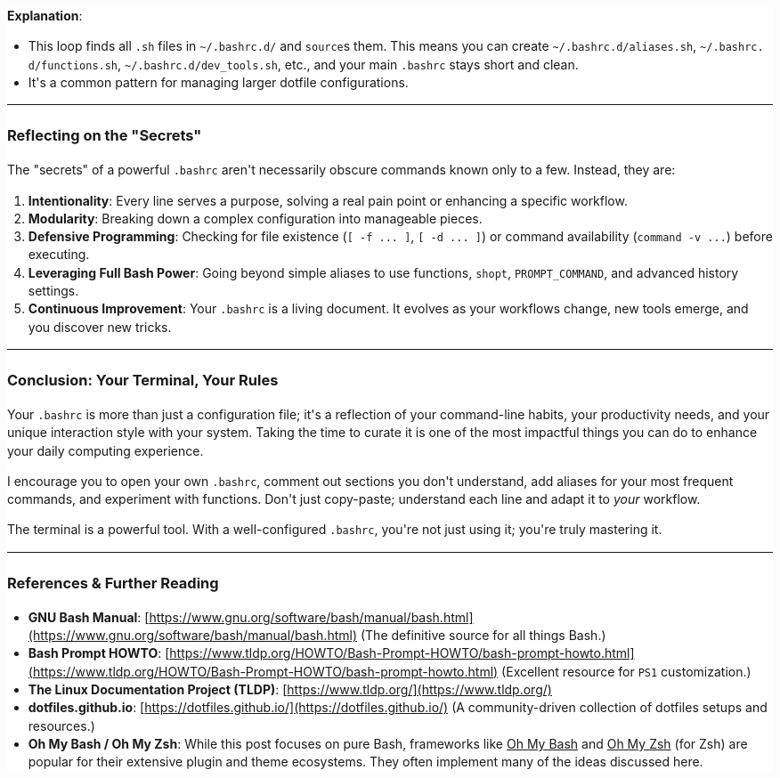 **Explanation**:
*   This loop finds all `.sh` files in `~/.bashrc.d/` and `source`s them. This means you can create `~/.bashrc.d/aliases.sh`, `~/.bashrc.d/functions.sh`, `~/.bashrc.d/dev_tools.sh`, etc., and your main `.bashrc` stays short and clean.
*   It's a common pattern for managing larger dotfile configurations.

---

### Reflecting on the "Secrets"

The "secrets" of a powerful `.bashrc` aren't necessarily obscure commands known only to a few. Instead, they are:

1.  **Intentionality**: Every line serves a purpose, solving a real pain point or enhancing a specific workflow.
2.  **Modularity**: Breaking down a complex configuration into manageable pieces.
3.  **Defensive Programming**: Checking for file existence (`[ -f ... ]`, `[ -d ... ]`) or command availability (`command -v ...`) before executing.
4.  **Leveraging Full Bash Power**: Going beyond simple aliases to use functions, `shopt`, `PROMPT_COMMAND`, and advanced history settings.
5.  **Continuous Improvement**: Your `.bashrc` is a living document. It evolves as your workflows change, new tools emerge, and you discover new tricks.

---

### Conclusion: Your Terminal, Your Rules

Your `.bashrc` is more than just a configuration file; it's a reflection of your command-line habits, your productivity needs, and your unique interaction style with your system. Taking the time to curate it is one of the most impactful things you can do to enhance your daily computing experience.

I encourage you to open your own `.bashrc`, comment out sections you don't understand, add aliases for your most frequent commands, and experiment with functions. Don't just copy-paste; understand each line and adapt it to *your* workflow.

The terminal is a powerful tool. With a well-configured `.bashrc`, you're not just using it; you're truly mastering it.

---

### References & Further Reading

*   **GNU Bash Manual**: [https://www.gnu.org/software/bash/manual/bash.html](https://www.gnu.org/software/bash/manual/bash.html) (The definitive source for all things Bash.)
*   **Bash Prompt HOWTO**: [https://www.tldp.org/HOWTO/Bash-Prompt-HOWTO/bash-prompt-howto.html](https://www.tldp.org/HOWTO/Bash-Prompt-HOWTO/bash-prompt-howto.html) (Excellent resource for `PS1` customization.)
*   **The Linux Documentation Project (TLDP)**: [https://www.tldp.org/](https://www.tldp.org/)
*   **dotfiles.github.io**: [https://dotfiles.github.io/](https://dotfiles.github.io/) (A community-driven collection of dotfiles setups and resources.)
*   **Oh My Bash / Oh My Zsh**: While this post focuses on pure Bash, frameworks like [Oh My Bash](https://github.com/ohmybash/oh-my-bash) and [Oh My Zsh](https://ohmyz.sh/) (for Zsh) are popular for their extensive plugin and theme ecosystems. They often implement many of the ideas discussed here.
